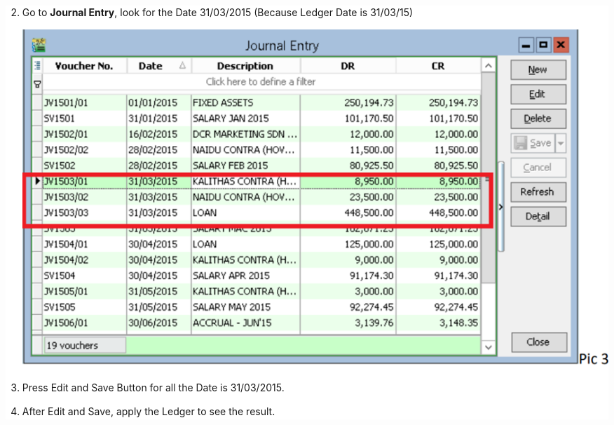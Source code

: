 2. Go to **Journal Entry**, look for the Date 31/03/2015 (Because Ledger Date is 31/03/15)

    ![64](../../../static/img/usage/general-ledger/glfaq/solution-gl-report-ref1-as-new/3.png)

3. Press Edit and Save Button for all the Date is 31/03/2015.

4. After Edit and Save, apply the Ledger to see the result.
